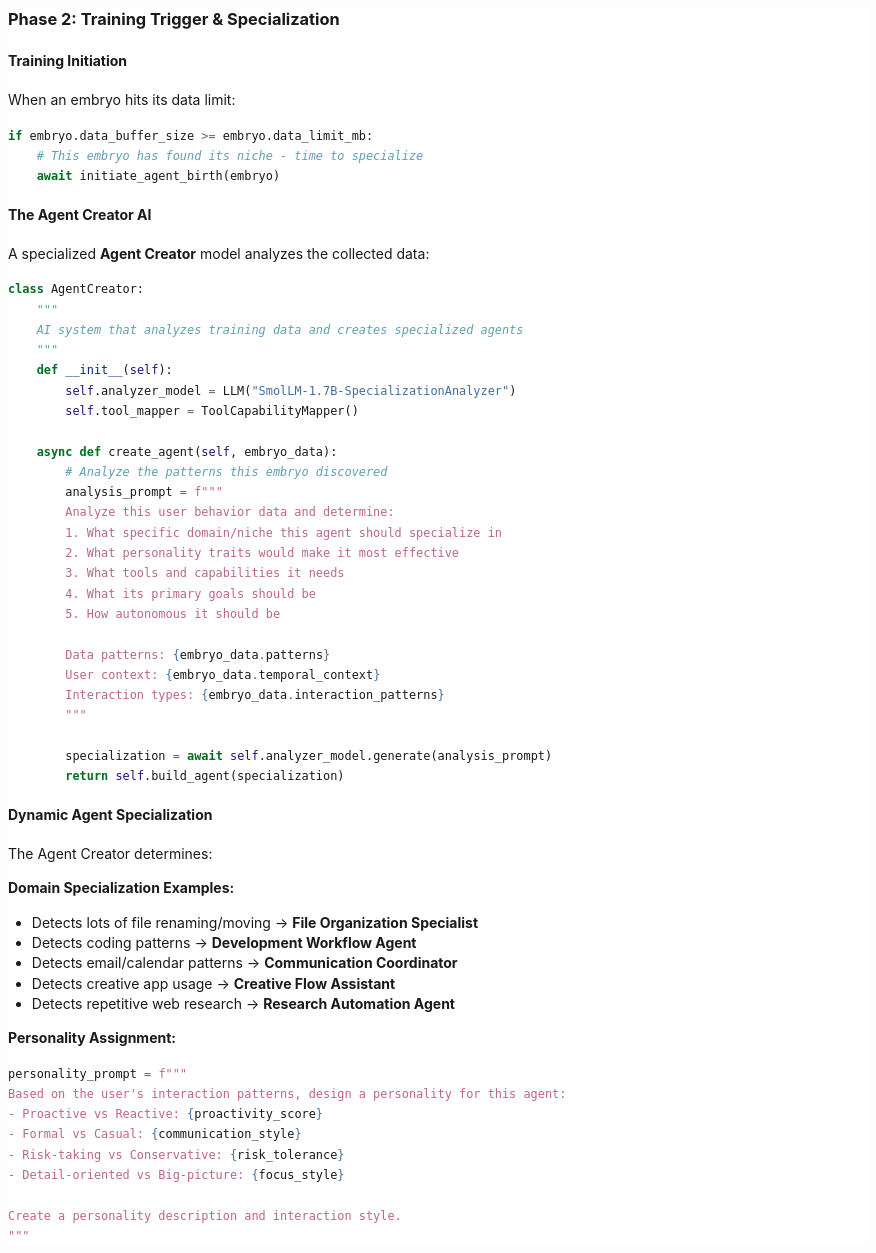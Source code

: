 ### **Phase 2: Training Trigger & Specialization**

#### **Training Initiation**
When an embryo hits its data limit:
```python
if embryo.data_buffer_size >= embryo.data_limit_mb:
    # This embryo has found its niche - time to specialize
    await initiate_agent_birth(embryo)
```

#### **The Agent Creator AI**
A specialized **Agent Creator** model analyzes the collected data:

```python
class AgentCreator:
    """
    AI system that analyzes training data and creates specialized agents
    """
    def __init__(self):
        self.analyzer_model = LLM("SmolLM-1.7B-SpecializationAnalyzer")
        self.tool_mapper = ToolCapabilityMapper()
        
    async def create_agent(self, embryo_data):
        # Analyze the patterns this embryo discovered
        analysis_prompt = f"""
        Analyze this user behavior data and determine:
        1. What specific domain/niche this agent should specialize in
        2. What personality traits would make it most effective
        3. What tools and capabilities it needs
        4. What its primary goals should be
        5. How autonomous it should be
        
        Data patterns: {embryo_data.patterns}
        User context: {embryo_data.temporal_context}
        Interaction types: {embryo_data.interaction_patterns}
        """
        
        specialization = await self.analyzer_model.generate(analysis_prompt)
        return self.build_agent(specialization)
```

#### **Dynamic Agent Specialization**
The Agent Creator determines:

**Domain Specialization Examples:**
- Detects lots of file renaming/moving → **File Organization Specialist**
- Detects coding patterns → **Development Workflow Agent**  
- Detects email/calendar patterns → **Communication Coordinator**
- Detects creative app usage → **Creative Flow Assistant**
- Detects repetitive web research → **Research Automation Agent**

**Personality Assignment:**
```python
personality_prompt = f"""
Based on the user's interaction patterns, design a personality for this agent:
- Proactive vs Reactive: {proactivity_score}
- Formal vs Casual: {communication_style}
- Risk-taking vs Conservative: {risk_tolerance}
- Detail-oriented vs Big-picture: {focus_style}

Create a personality description and interaction style.
"""
```
